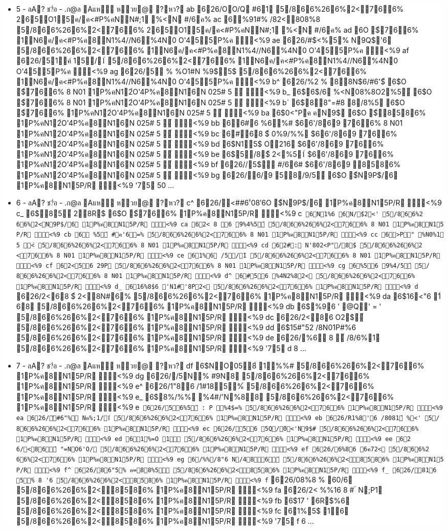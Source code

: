 - 5 - ลA? ช?่อ - .ก@ล Aแห่ ห่วย@ ?หว? ab 626/OO/Q #61 5/866%266%2<766% 265O15ค/ค<#P%คNN#;1 %<N #/6ค% ac 6%91#% /82<808%8 5/866%266%2<766% 265O15ค/ค<#P%คNN#;1 %<N #/6ค% ad 6$%/85์ P2#6 6$O $์766% 1N6ค/ค<#P%ค8N1%4//N6%4N0 O'455P%ค <%9 ae 626/#$<%5% N9Q$'6 5/866%266%2<766% 1N6ค/ค<#P%ค8N1%4//N6%4N0 O'455P%ค <%9 af 626/51ค์ 15/1์ 5/866%266%2<766% 1N6ค/ค<#P%ค8N1%4//N6%4N0 O'455P%ค <%9 ag 626/5 % %O1#N %9$5$ 5/866%266%2<766% 1N6ค/ค<#P%ค8N1%4//N6%4N0 O'455P%ค <%9 b^ 626/%2 % 88N$6/#6'$์ 6$O $์766% 8 N01 1P%คN12์O'4P%ค8N16N 025# 5 ์ <%9 b_ 6$6$/6 %<N08%8O2%5์ 6$O $์766% 8 N01 1P%คN12์O'4P%ค8N16N 025# 5 ์ <%9 b` 6$88"=#8 8/8%5 6$O $์766% 1P%คN12์O'4P%ค8N16N 025# 5 ์ <%9 ba 6$0<"Pค คN9$ 6$O $์8586% 1P%คN12์O'4P%ค8N16N 025# 5 ์ <%9 bb 66#6 %6%# $66'/869 766% 8 N01 1P%คN12์O'4P%ค8N16N 025# 5 ์ <%9 bc 6#68 $์ 0%9/%% $66'/869 766% 1P%คN12์O'4P%ค8N16N 025# 5 ์ <%9 bd 6$N15$ O216 $66'/869 766% 1P%คN12์O'4P%ค8N16N 025# 5 ์ <%9 be 6$5/8$์ 2<%51์ $66'/869 766% 1P%คN12์O'4P%ค8N16N 025# 5 ์ <%9 bf 626//5$ #/66# $66'/869 8586% 1P%คN12์O'4P%ค8N16N 025# 5 ์ <%9 bg 626/6/9 58/9/5์ 6$O $์N9P$/6 1P%ค8N15P/R <%9 '75 50 ...

- 6 - ลA? ช?่อ - .ก@ล Aแห่ ห่วย@ ?หว? c^ 626/<##6'$์ 08'6 % 6$O $์N9P$/6 1P%ค8N15P/R <%9 c_ 6$85์ 28R$ 6$O $์766% 1P%ค8N15P/R <%9 c` 6N1%6 6N/$์2<' 5/866%266%2<N9P$/6 1P%ค8N15P/R <%9 ca 62< 8 6 9%4%5์ 5/866%266%2<766% 8 N01 1P%ค8N15P/R <%9 cb 6 %5์ #ค'6=% 5/866%266%2<766% 8 N01 1P%ค8N15P/R <%9 cc 6>P" %N0%1 5 <์ 5/866%266%2<766% 8 N01 1P%ค8N15P/R <%9 cd 62#: N'802<P"/8$์ 5/866%266%2<766% 8 N01 1P%ค8N15P/R <%9 ce 61%6 /5/1์ 5/866%266%2<766% 8 N01 1P%ค8N15P/R <%9 cf 62<56 29P 5/866%266%2<766% 8 N01 1P%ค8N15P/R <%9 cg 6%56 9%4/5์ 5/866%266%2<766% 8 N01 1P%ค8N15P/R <%9 d^ 6#56 %4N2%82< 5/866%266%2<766% 1P%ค8N15P/R <%9 d_ 616%8$6 'N1#'8P2< 5/866%266%2<766% 1P%ค8N15P/R <%9 d` 626/2<68 $์ 2<8N#6% 5/866%266%2<766% 1P%ค8N15P/R <%9 da 6$16<"6 1์ 68 5/866%266%2<766% 1P%ค8N15P/R <%9 db 6$%96 ' @Q' = ' 5/866%266%2<766% 1P%ค8N15P/R <%9 dc 626/2<86 O2$์ 5/866%266%2<766% 1P%ค8N15P/R <%9 dd 6$15#"52 /8N01P#%6 5/866%266%2<766% 1P%ค8N15P/R <%9 de 626/%6 8 ์ /8/6%1 5/866%266%2<766% 1P%ค8N15P/R <%9 '75 d 8 ...

- 7 - ลA? ช?่อ - .ก@ล Aแห่ ห่วย@ ?หว? df 6$NO058์ 1%%# 5/866%266%2<766% 1P%ค8N15P/R <%9 dg 626//5N% #9N8 5/866%266%2<766% 1P%ค8N15P/R <%9 e^ 626/1"86 /1#185%์ 5/866%266%2<766% 1P%ค8N15P/R <%9 e_ 6$8%/%% %4#/'N%88 5/866%266%2<766% 1P%ค8N15P/R <%9 e` 626/56%5์ : P %4$=% 5/866%266%2<766% 1P%ค8N15P/R <%9 ea 626/ั#6"%์ Nค%;1/1์ 5/866%266%2<766% 1P%ค8N15P/R <%9 eb 626/R1%8'6 /8081์ %<' 5/866%266%2<766% 1P%ค8N15P/R <%9 ec 626/56 5Q/0์<'N9$# 5/866%266%2<766% 1P%ค8N15P/R <%9 ed 61%=O 1 5/866%266%2<766% 1P%ค8N15P/R <%9 ee 626/<86์ "=NO6'O/ 5/866%266%2<766% 1P%ค8N15P/R <%9 ef 626/6%86 6ค72< 5/866%266%2<766% 1P%ค8N15P/R <%9 eg 6/%%/8"6 N/486์ 5/866%266%2<8586% 1P%ค8N15P/R <%9 f^ 626/86"5% ค=88%5์ 5/866%266%2<8586% 1P%ค8N15P/R <%9 f_ 626/816 5%์ 8 '6 5/866%266%2<8586% 1P%ค8N15P/R <%9 f` 626/08%8 % 60/6 5/866%266%2<8586% 1P%ค8N15P/R <%9 fa 626/2< %%16 8 # ์ N;P1 5/866%266%2<8586% 1P%ค8N15P/R <%9 fb 6$17 ' 6R$%6 5/866%266%2<8586% 1P%ค8N15P/R <%9 fc 61%5$ 16 5/866%266%2<8586% 1P%ค8N15P/R <%9 '75 f 6 ...
